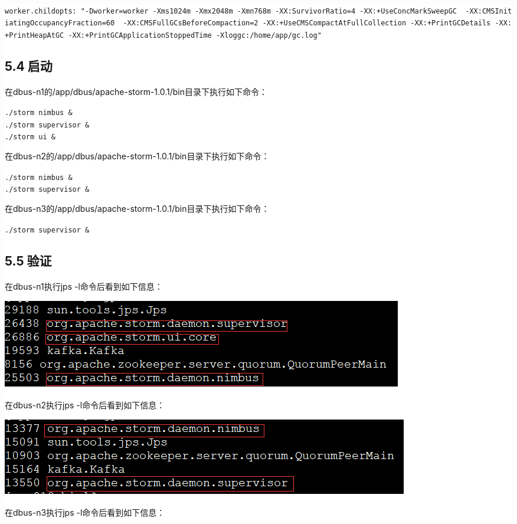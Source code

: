 ```
worker.childopts: "-Dworker=worker -Xms1024m -Xmx2048m -Xmn768m -XX:SurvivorRatio=4 -XX:+UseConcMarkSweepGC  -XX:CMSInitiatingOccupancyFraction=60  -XX:CMSFullGCsBeforeCompaction=2 -XX:+UseCMSCompactAtFullCollection -XX:+PrintGCDetails -XX:+PrintHeapAtGC -XX:+PrintGCApplicationStoppedTime -Xloggc:/home/app/gc.log"
```

## 5.4 启动

在dbus-n1的/app/dbus/apache-storm-1.0.1/bin目录下执行如下命令：

```
./storm nimbus &
./storm supervisor &
./storm ui &
```

在dbus-n2的/app/dbus/apache-storm-1.0.1/bin目录下执行如下命令：

```
./storm nimbus &
./storm supervisor &
```

在dbus-n3的/app/dbus/apache-storm-1.0.1/bin目录下执行如下命令：

```
./storm supervisor &
```

## 5.5 验证

在dbus-n1执行jps -l命令后看到如下信息：

![](img/install-base-components-02.png)

在dbus-n2执行jps -l命令后看到如下信息：

![](img/install-base-components-03.png)

在dbus-n3执行jps -l命令后看到如下信息：
